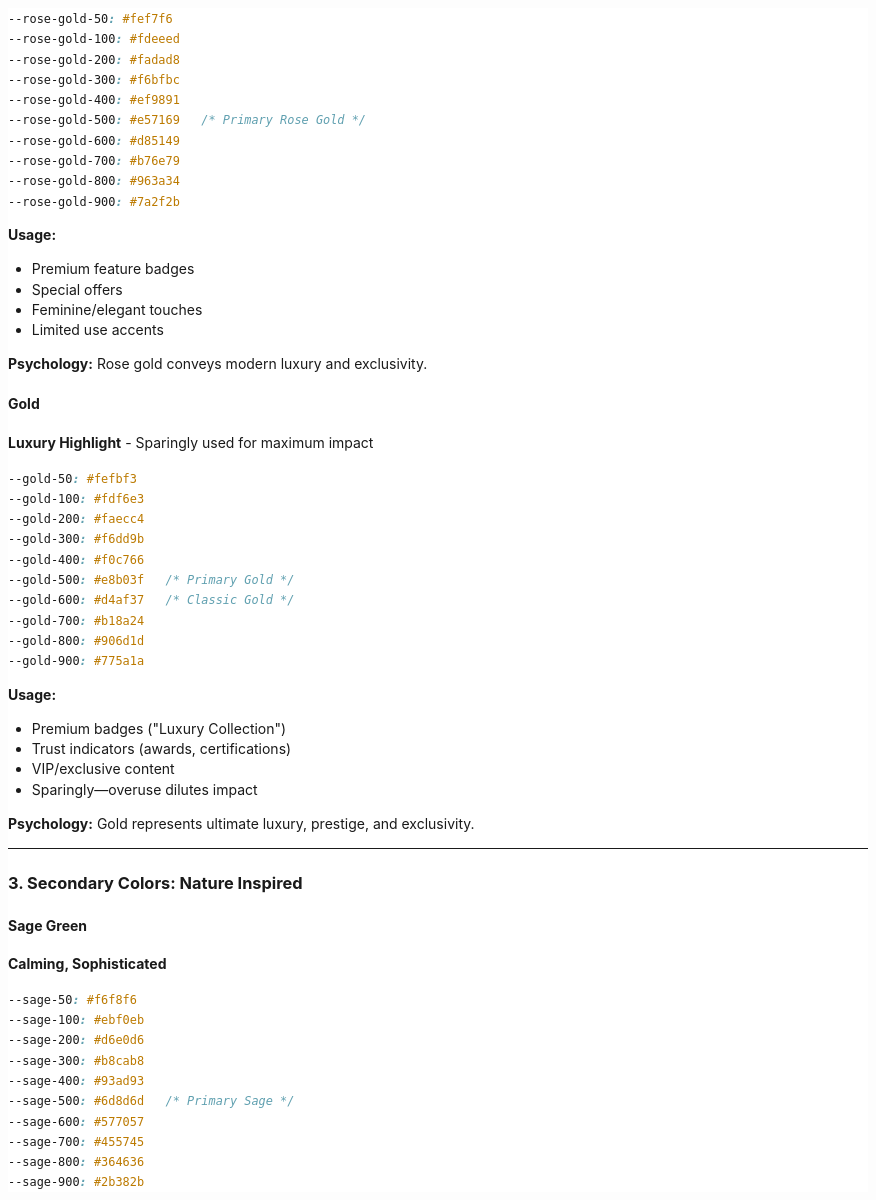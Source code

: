 ```css
--rose-gold-50: #fef7f6
--rose-gold-100: #fdeeed
--rose-gold-200: #fadad8
--rose-gold-300: #f6bfbc
--rose-gold-400: #ef9891
--rose-gold-500: #e57169   /* Primary Rose Gold */
--rose-gold-600: #d85149
--rose-gold-700: #b76e79
--rose-gold-800: #963a34
--rose-gold-900: #7a2f2b
```

**Usage:**
- Premium feature badges
- Special offers
- Feminine/elegant touches
- Limited use accents

**Psychology:** Rose gold conveys modern luxury and exclusivity.

#### Gold
**Luxury Highlight** - Sparingly used for maximum impact

```css
--gold-50: #fefbf3
--gold-100: #fdf6e3
--gold-200: #faecc4
--gold-300: #f6dd9b
--gold-400: #f0c766
--gold-500: #e8b03f   /* Primary Gold */
--gold-600: #d4af37   /* Classic Gold */
--gold-700: #b18a24
--gold-800: #906d1d
--gold-900: #775a1a
```

**Usage:**
- Premium badges ("Luxury Collection")
- Trust indicators (awards, certifications)
- VIP/exclusive content
- Sparingly—overuse dilutes impact

**Psychology:** Gold represents ultimate luxury, prestige, and exclusivity.

---

### 3. Secondary Colors: Nature Inspired

#### Sage Green
**Calming, Sophisticated**

```css
--sage-50: #f6f8f6
--sage-100: #ebf0eb
--sage-200: #d6e0d6
--sage-300: #b8cab8
--sage-400: #93ad93
--sage-500: #6d8d6d   /* Primary Sage */
--sage-600: #577057
--sage-700: #455745
--sage-800: #364636
--sage-900: #2b382b
```
